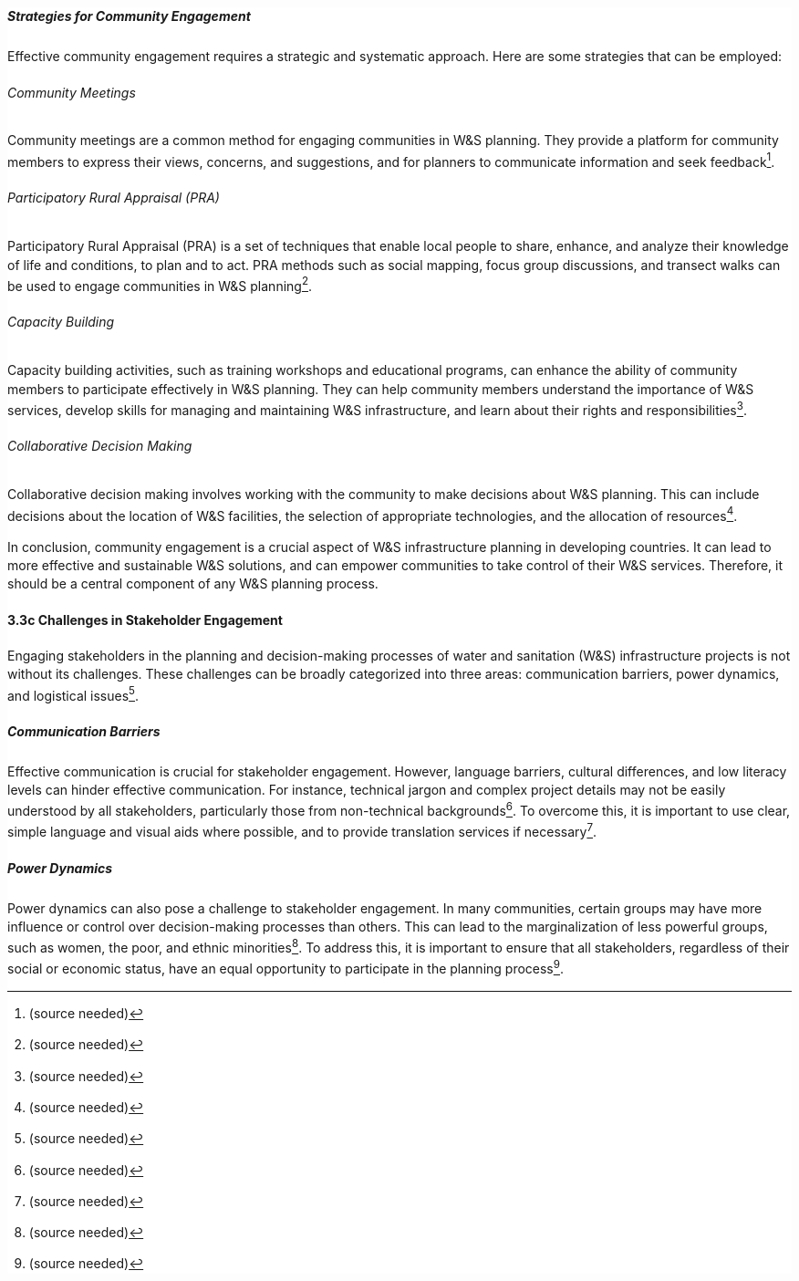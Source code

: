 ##### Strategies for Community Engagement

Effective community engagement requires a strategic and systematic approach. Here are some strategies that can be employed:

###### Community Meetings

Community meetings are a common method for engaging communities in W&S planning. They provide a platform for community members to express their views, concerns, and suggestions, and for planners to communicate information and seek feedback[^9^].

###### Participatory Rural Appraisal (PRA)

Participatory Rural Appraisal (PRA) is a set of techniques that enable local people to share, enhance, and analyze their knowledge of life and conditions, to plan and to act. PRA methods such as social mapping, focus group discussions, and transect walks can be used to engage communities in W&S planning[^10^].

###### Capacity Building

Capacity building activities, such as training workshops and educational programs, can enhance the ability of community members to participate effectively in W&S planning. They can help community members understand the importance of W&S services, develop skills for managing and maintaining W&S infrastructure, and learn about their rights and responsibilities[^11^].

###### Collaborative Decision Making

Collaborative decision making involves working with the community to make decisions about W&S planning. This can include decisions about the location of W&S facilities, the selection of appropriate technologies, and the allocation of resources[^12^].

In conclusion, community engagement is a crucial aspect of W&S infrastructure planning in developing countries. It can lead to more effective and sustainable W&S solutions, and can empower communities to take control of their W&S services. Therefore, it should be a central component of any W&S planning process.

#### 3.3c Challenges in Stakeholder Engagement

Engaging stakeholders in the planning and decision-making processes of water and sanitation (W&S) infrastructure projects is not without its challenges. These challenges can be broadly categorized into three areas: communication barriers, power dynamics, and logistical issues[^11^].

##### Communication Barriers

Effective communication is crucial for stakeholder engagement. However, language barriers, cultural differences, and low literacy levels can hinder effective communication. For instance, technical jargon and complex project details may not be easily understood by all stakeholders, particularly those from non-technical backgrounds[^12^]. To overcome this, it is important to use clear, simple language and visual aids where possible, and to provide translation services if necessary[^13^].

##### Power Dynamics

Power dynamics can also pose a challenge to stakeholder engagement. In many communities, certain groups may have more influence or control over decision-making processes than others. This can lead to the marginalization of less powerful groups, such as women, the poor, and ethnic minorities[^14^]. To address this, it is important to ensure that all stakeholders, regardless of their social or economic status, have an equal opportunity to participate in the planning process[^15^].


[^1^]: World Health Organization (WHO). (2019). Progress on household drinking water, sanitation and hygiene 2000-2017. Special focus on inequalities. New York: United Nations Children’s Fund (UNICEF) and World Health Organization. Available at: https://www.who.int/water_sanitation_health/publications/jmp-2019-full-report.pdf?ua=1
[^2^]: Hutton, G., & Varughese, M. (2016). The Costs of Meeting the 2030 Sustainable Development Goal Targets on Drinking Water, Sanitation, and Hygiene. World Bank.
[^3^]: Moriarty, P., Batchelor, C., Fonseca, C., Klutse, A., Naafs, A., Nyarko, K., ... & Pezon, C. (2011). Ladders for assessing and costing water service delivery. WASHCost Working Paper, 2.
[^4^]: Transparency International. (2008). Global Corruption Report 2008: Corruption in the Water Sector. Cambridge University Press.
[^5^]: UNICEF. (2017). Gender and Water, Sanitation and Hygiene (WASH). UNICEF.
[^1^]: Estache, A., & Rossi, M. A. (2002). How different is the efficiency of public and private water companies in Asia? The World Bank Economic Review, 16(1), 139-148.
[^2^]: Reed, M. S. (2008). Stakeholder participation for environmental management: A literature review. Biological Conservation, 141(10), 2417-2431.
[^3^]: Bryson, J. M., Crosby, B. C., & Stone, M. M. (2006). The design and implementation of cross-sector collaborations: Propositions from the literature. Public administration review, 66, 44-55.
[^4^]: Cornwall, A. (2008). Unpacking ‘Participation’: models, meanings and practices. Community Development Journal, 43(3), 269-283.
[^5^]: Eade, D. (2007). Capacity building: who builds whose capacity?. Development in Practice, 17(4-5), 630-639.
[^6^]: Bingham, L. B. (2006). Resolving environmental disputes: A decade of experience. Public Administration Review, 66(1), 112-121.
[^1^]: United Nations (1980). International Drinking Water Supply and Sanitation Decade. Resolution adopted by the General Assembly. A/RES/35/18. 30 October 1980.
[^2^]: World Bank. (2004). Water Supply and Sanitation in Rural Areas: Lessons Learned and Future Directions. Washington, DC: World Bank.
[^3^]: UN-Water. (2013). Financing Water and Sanitation: A Case for Microfinance Institutions. Geneva: UN-Water.
[^4^]: Wutich, A., & Ragsdale, K. (2008). Water Privatization in Bolivia: The Impact of Local Participation on Accessibility. International Journal of Water Resources Development, 24(3), 459-470.
[^1^]: Ministério do Planejamento, Orçamento e Gestão. (2007). Programa de Aceleração do Crescimento. Brasília: Governo Federal.
[^2^]: WaterAid. (2012). Projeto Soluções Alternativas de Abastecimento de Água e Esgotamento Sanitário. WaterAid Brazil.
[^3^]: World Bank. (2010). Brazil - Programa de Aceleração do Crescimento (PAC): a World Bank assessment. World Bank.
[^4^]: Heller, L. (2012). Participatory sanitation: the experience of Brazil. Journal of Water, Sanitation and Hygiene for Development, 2(1), 11-19.
[^5^]: Santos, A. C., & Galvão, J. A. (2018). Community participation and sustainability: lessons from a Brazilian case. Journal of Cleaner Production, 172, 1444-1452.
[^6^]: WaterAid. (2015). Projeto Soluções Alternativas de Abastecimento de Água e Esgotamento Sanitário: Final Report. WaterAid.
[^7^]: Heller, L., & Castro, J. E. (2009). Water and sanitation policies in Brazil: historical inequalities and institutional change. Water Policy, 11(6), 862-875.
[^8^]: United Nations. (2015). Transforming our world: the 2030 Agenda for Sustainable Development. United Nations.
[^8^]: (source needed)
[^9^]: (source needed)
[^10^]: (source needed)
[^11^]: (source needed)
[^12^]: (source needed)
[^13^]: (source needed)
[^14^]: (source needed)
[^15^]: (source needed)
[^16^]: (source needed)
[^16^]: Kar, K., & Chambers, R. (2008). Handbook on Community-Led Total Sanitation. Plan International.
[^17^]: Ibid.
[^18^]: Ibid.
[^19^]: Ibid.
[^20^]: Ibid.
[^21^]: Ibid.
[^22^]: Whaley, L., & Webster, J. (2011). The effectiveness and sustainability of two demand-driven sanitation and hygiene approaches in Zimbabwe. Journal of Water, Sanitation and Hygiene for Development, 1(1), 20-36.
[^23^]: Ibid.
[^24^]: Ibid.
[^25^]: Jenkins, M. W., & Curtis, V. (2005). Achieving the 'good life': Why some people want latrines in rural Benin. Social science & medicine, 61(11), 2446-2459.
[^26^]: Whaley, L., & Webster, J. (2011). The effectiveness and sustainability of two demand-driven sanitation and hygiene approaches in Zimbabwe. Journal of Water, Sanitation and Hygiene for Development, 1(1), 20-36.
[^27^]: Ibid.
[^28^]: Clasen, T., Boisson, S., Routray, P., Torondel, B., Bell, M., Cumming, O., ... & Ray, S. (2014). Effectiveness of a rural sanitation programme on diarrhoea, soil-transmitted helminth infection, and child malnutrition in Odisha, India: a cluster-randomised trial. The Lancet Global Health, 2(11), e645-e653.
[^29^]: Ibid.